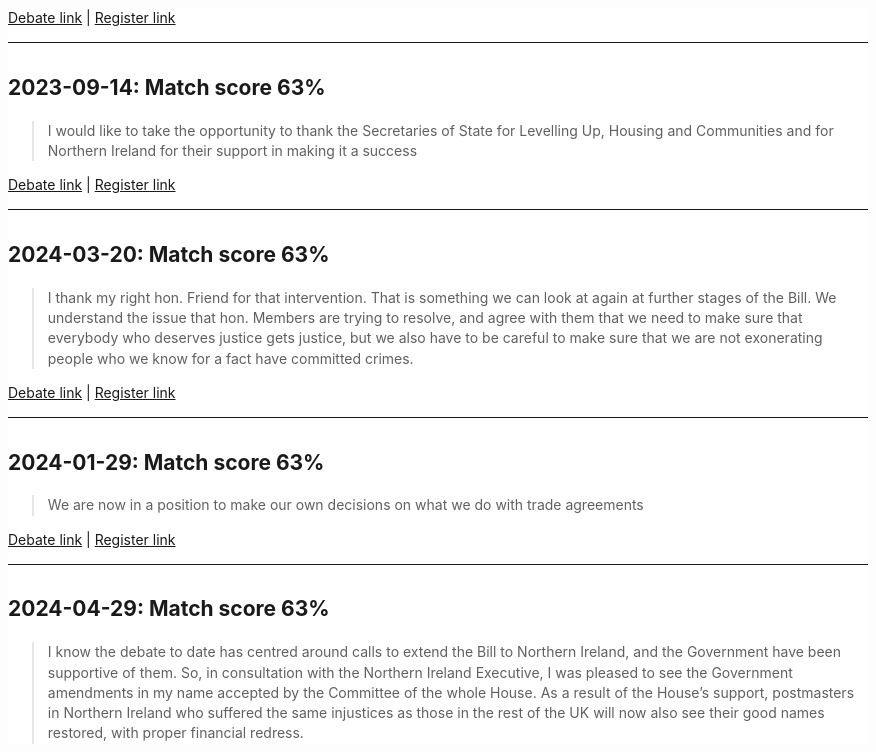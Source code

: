 [Debate link](https://www.theyworkforyou.com/debates/?id=2024-03-20c.957.2) | [Register link](https://www.theyworkforyou.com/mp/25693/register)


---



## 2023-09-14: Match score 63%

>I would like to take the opportunity to thank the Secretaries of State for Levelling Up, Housing and Communities and for Northern Ireland for their support in making it a success

[Debate link](https://www.theyworkforyou.com/debates/?id=2023-09-14a.984.9) | [Register link](https://www.theyworkforyou.com/mp/25693/register)


---



## 2024-03-20: Match score 63%

>I thank my right hon. Friend for that intervention. That is something we can look at again at further stages of the Bill. We understand the issue that hon. Members are trying to resolve, and agree with them that we need to make sure that everybody who deserves justice gets justice, but we also have to be careful to make sure that we are not exonerating people who we know for a fact have committed crimes.

[Debate link](https://www.theyworkforyou.com/debates/?id=2024-03-20c.958.0) | [Register link](https://www.theyworkforyou.com/mp/25693/register)


---



## 2024-01-29: Match score 63%

>We are now in a position to make our own decisions on what we do with trade agreements

[Debate link](https://www.theyworkforyou.com/debates/?id=2024-01-29d.656.1) | [Register link](https://www.theyworkforyou.com/mp/25693/register)


---



## 2024-04-29: Match score 63%

>I know the debate to date has centred around calls to extend the Bill to Northern Ireland, and the Government have been supportive of them. So, in consultation with the Northern Ireland Executive, I was pleased to see the Government amendments in my name accepted by the Committee of the whole House. As a result of the House’s support, postmasters in Northern Ireland who  suffered the same injustices as those in the rest of the UK will now also see their good names restored, with proper financial redress.

